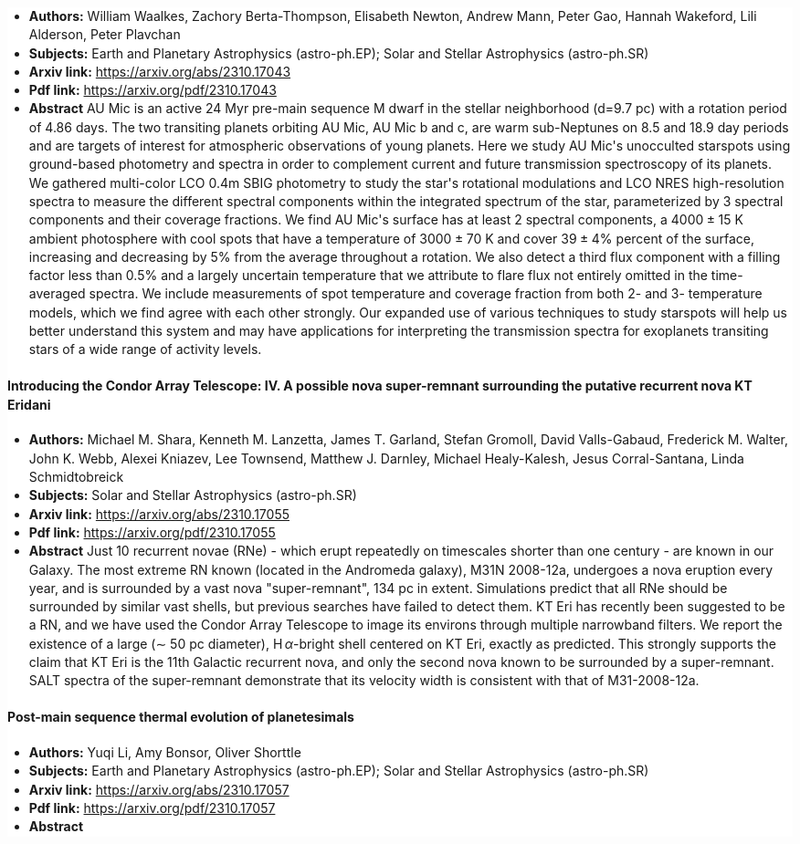  - **Authors:** William Waalkes, Zachory Berta-Thompson, Elisabeth Newton, Andrew Mann, Peter Gao, Hannah Wakeford, Lili Alderson, Peter Plavchan
 - **Subjects:** Earth and Planetary Astrophysics (astro-ph.EP); Solar and Stellar Astrophysics (astro-ph.SR)
 - **Arxiv link:** https://arxiv.org/abs/2310.17043
 - **Pdf link:** https://arxiv.org/pdf/2310.17043
 - **Abstract**
 AU Mic is an active 24 Myr pre-main sequence M dwarf in the stellar neighborhood (d$=$9.7 pc) with a rotation period of 4.86 days. The two transiting planets orbiting AU Mic, AU Mic b and c, are warm sub-Neptunes on 8.5 and 18.9 day periods and are targets of interest for atmospheric observations of young planets. Here we study AU Mic's unocculted starspots using ground-based photometry and spectra in order to complement current and future transmission spectroscopy of its planets. We gathered multi-color LCO 0.4m SBIG photometry to study the star's rotational modulations and LCO NRES high-resolution spectra to measure the different spectral components within the integrated spectrum of the star, parameterized by 3 spectral components and their coverage fractions. We find AU Mic's surface has at least 2 spectral components, a $4000\pm15$ K ambient photosphere with cool spots that have a temperature of $3000\pm70$ K and cover $39\pm4\%$ percent of the surface, increasing and decreasing by 5$\%$ from the average throughout a rotation. We also detect a third flux component with a filling factor less than 0.5$\%$ and a largely uncertain temperature that we attribute to flare flux not entirely omitted in the time-averaged spectra. We include measurements of spot temperature and coverage fraction from both 2- and 3- temperature models, which we find agree with each other strongly. Our expanded use of various techniques to study starspots will help us better understand this system and may have applications for interpreting the transmission spectra for exoplanets transiting stars of a wide range of activity levels.
#### Introducing the Condor Array Telescope: IV. A possible nova  super-remnant surrounding the putative recurrent nova KT Eridani
 - **Authors:** Michael M. Shara, Kenneth M. Lanzetta, James T. Garland, Stefan Gromoll, David Valls-Gabaud, Frederick M. Walter, John K. Webb, Alexei Kniazev, Lee Townsend, Matthew J. Darnley, Michael Healy-Kalesh, Jesus Corral-Santana, Linda Schmidtobreick
 - **Subjects:** Solar and Stellar Astrophysics (astro-ph.SR)
 - **Arxiv link:** https://arxiv.org/abs/2310.17055
 - **Pdf link:** https://arxiv.org/pdf/2310.17055
 - **Abstract**
 Just 10 recurrent novae (RNe) - which erupt repeatedly on timescales shorter than one century - are known in our Galaxy. The most extreme RN known (located in the Andromeda galaxy), M31N 2008-12a, undergoes a nova eruption every year, and is surrounded by a vast nova "super-remnant", 134 pc in extent. Simulations predict that all RNe should be surrounded by similar vast shells, but previous searches have failed to detect them. KT Eri has recently been suggested to be a RN, and we have used the Condor Array Telescope to image its environs through multiple narrowband filters. We report the existence of a large ($\sim$ 50 pc diameter), H$\,\alpha$-bright shell centered on KT Eri, exactly as predicted. This strongly supports the claim that KT Eri is the 11th Galactic recurrent nova, and only the second nova known to be surrounded by a super-remnant. SALT spectra of the super-remnant demonstrate that its velocity width is consistent with that of M31-2008-12a.
#### Post-main sequence thermal evolution of planetesimals
 - **Authors:** Yuqi Li, Amy Bonsor, Oliver Shorttle
 - **Subjects:** Earth and Planetary Astrophysics (astro-ph.EP); Solar and Stellar Astrophysics (astro-ph.SR)
 - **Arxiv link:** https://arxiv.org/abs/2310.17057
 - **Pdf link:** https://arxiv.org/pdf/2310.17057
 - **Abstract**